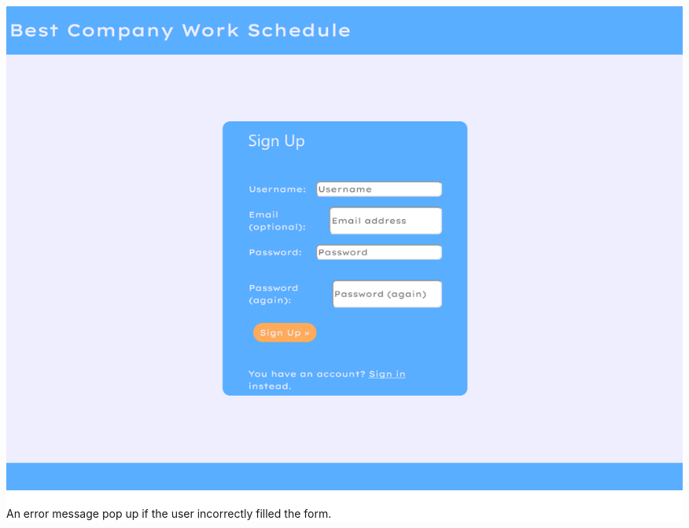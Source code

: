 ![Sign Up](documentation/README/sign-up.png)

An error message pop up if the user incorrectly filled the form.
